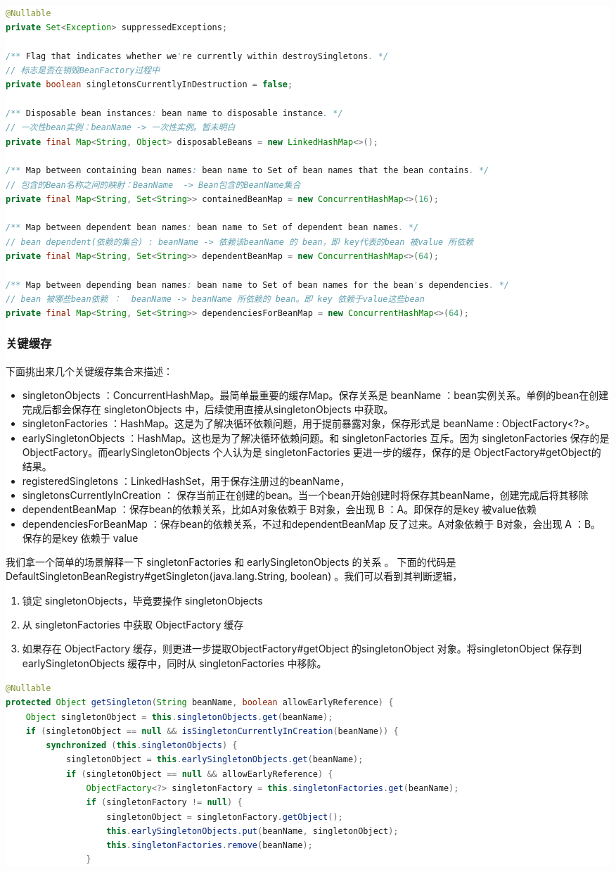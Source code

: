 ```java
@Nullable
private Set<Exception> suppressedExceptions;

/** Flag that indicates whether we're currently within destroySingletons. */
// 标志是否在销毁BeanFactory过程中
private boolean singletonsCurrentlyInDestruction = false;

/** Disposable bean instances: bean name to disposable instance. */
// 一次性bean实例：beanName -> 一次性实例。暂未明白
private final Map<String, Object> disposableBeans = new LinkedHashMap<>();

/** Map between containing bean names: bean name to Set of bean names that the bean contains. */
// 包含的Bean名称之间的映射：BeanName  -> Bean包含的BeanName集合
private final Map<String, Set<String>> containedBeanMap = new ConcurrentHashMap<>(16);

/** Map between dependent bean names: bean name to Set of dependent bean names. */
// bean dependent(依赖的集合) : beanName -> 依赖该beanName 的 bean，即 key代表的bean 被value 所依赖
private final Map<String, Set<String>> dependentBeanMap = new ConcurrentHashMap<>(64);

/** Map between depending bean names: bean name to Set of bean names for the bean's dependencies. */
// bean 被哪些bean依赖 ：  beanName -> beanName 所依赖的 bean。即 key 依赖于value这些bean
private final Map<String, Set<String>> dependenciesForBeanMap = new ConcurrentHashMap<>(64);
```

### 关键缓存

下面挑出来几个关键缓存集合来描述：

- singletonObjects ：ConcurrentHashMap。最简单最重要的缓存Map。保存关系是 beanName ：bean实例关系。单例的bean在创建完成后都会保存在 singletonObjects 中，后续使用直接从singletonObjects 中获取。
- singletonFactories ：HashMap。这是为了解决循环依赖问题，用于提前暴露对象，保存形式是 beanName : ObjectFactory<?>。
- earlySingletonObjects ：HashMap。这也是为了解决循环依赖问题。和 singletonFactories 互斥。因为 singletonFactories 保存的是 ObjectFactory。而earlySingletonObjects 个人认为是 singletonFactories 更进一步的缓存，保存的是 ObjectFactory#getObject的结果。
- registeredSingletons ：LinkedHashSet，用于保存注册过的beanName，
- singletonsCurrentlyInCreation ： 保存当前正在创建的bean。当一个bean开始创建时将保存其beanName，创建完成后将其移除
- dependentBeanMap ：保存bean的依赖关系，比如A对象依赖于 B对象，会出现 B ：A。即保存的是key 被value依赖
- dependenciesForBeanMap ：保存bean的依赖关系，不过和dependentBeanMap 反了过来。A对象依赖于 B对象，会出现 A ：B。保存的是key 依赖于 value

我们拿一个简单的场景解释一下 singletonFactories 和 earlySingletonObjects 的关系 。
下面的代码是 DefaultSingletonBeanRegistry#getSingleton(java.lang.String, boolean) 。我们可以看到其判断逻辑，

1. 锁定 singletonObjects，毕竟要操作 singletonObjects

2. 从 singletonFactories 中获取 ObjectFactory 缓存

3. 如果存在 ObjectFactory 缓存，则更进一步提取ObjectFactory#getObject 的singletonObject 对象。将singletonObject 保存到 earlySingletonObjects 缓存中，同时从 singletonFactories 中移除。



```java
@Nullable
protected Object getSingleton(String beanName, boolean allowEarlyReference) {
	Object singletonObject = this.singletonObjects.get(beanName);
	if (singletonObject == null && isSingletonCurrentlyInCreation(beanName)) {
		synchronized (this.singletonObjects) {
			singletonObject = this.earlySingletonObjects.get(beanName);
			if (singletonObject == null && allowEarlyReference) {
				ObjectFactory<?> singletonFactory = this.singletonFactories.get(beanName);
				if (singletonFactory != null) {
					singletonObject = singletonFactory.getObject();
					this.earlySingletonObjects.put(beanName, singletonObject);
					this.singletonFactories.remove(beanName);
				}
```